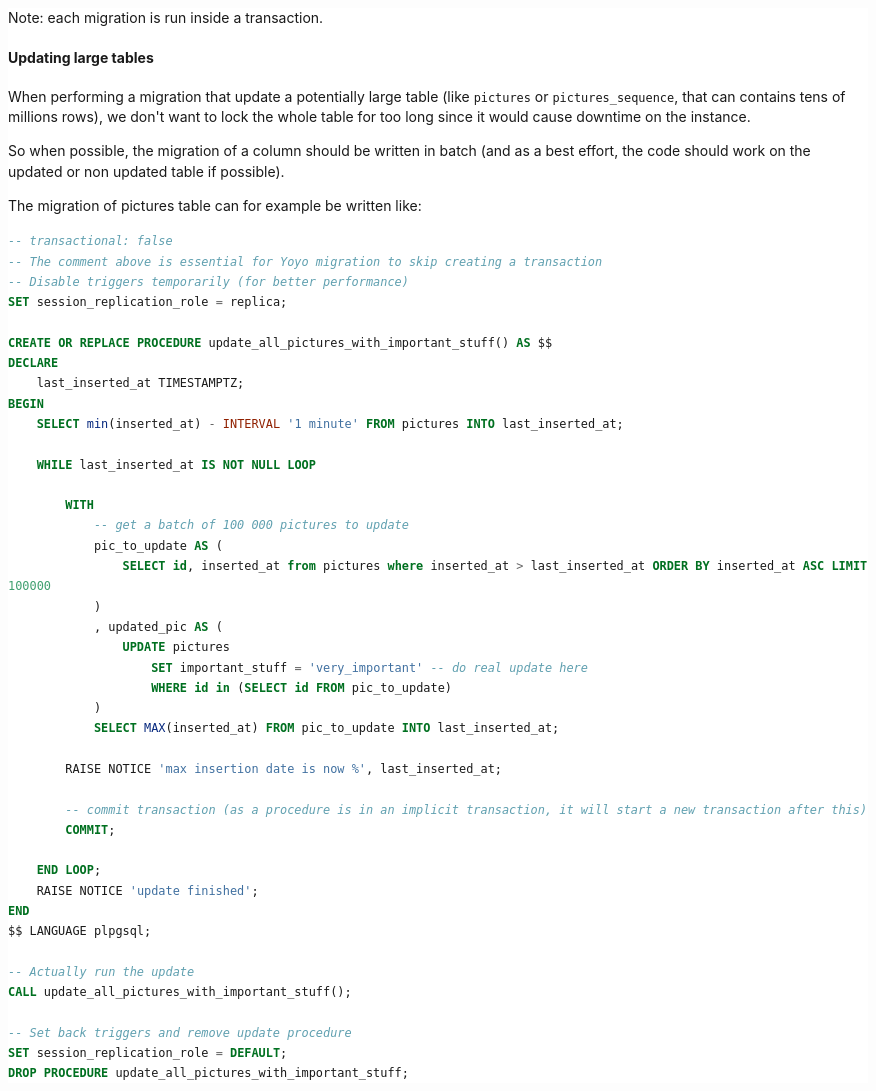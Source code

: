 Note: each migration is run inside a transaction.

#### Updating large tables

When performing a migration that update a potentially large table (like `pictures` or `pictures_sequence`, that can contains tens of millions rows), we don't want to lock the whole table for too long since it would cause downtime on the instance.

So when possible, the migration of a column should be written in batch (and as a best effort, the code should work on the updated or non updated table if possible).

The migration of pictures table can for example be written like:

```sql
-- transactional: false
-- The comment above is essential for Yoyo migration to skip creating a transaction
-- Disable triggers temporarily (for better performance)
SET session_replication_role = replica;

CREATE OR REPLACE PROCEDURE update_all_pictures_with_important_stuff() AS $$
DECLARE
	last_inserted_at TIMESTAMPTZ;
BEGIN
	SELECT min(inserted_at) - INTERVAL '1 minute' FROM pictures INTO last_inserted_at;

	WHILE last_inserted_at IS NOT NULL LOOP

		WITH 
			-- get a batch of 100 000 pictures to update
			pic_to_update AS (
				SELECT id, inserted_at from pictures where inserted_at > last_inserted_at ORDER BY inserted_at ASC LIMIT 100000
			)
			, updated_pic AS (
				UPDATE pictures 
					SET important_stuff = 'very_important' -- do real update here
					WHERE id in (SELECT id FROM pic_to_update)
			)
			SELECT MAX(inserted_at) FROM pic_to_update INTO last_inserted_at;
		
		RAISE NOTICE 'max insertion date is now %', last_inserted_at;

		-- commit transaction (as a procedure is in an implicit transaction, it will start a new transaction after this)
		COMMIT;

	END LOOP;
	RAISE NOTICE 'update finished';
END
$$ LANGUAGE plpgsql;

-- Actually run the update
CALL update_all_pictures_with_important_stuff();

-- Set back triggers and remove update procedure
SET session_replication_role = DEFAULT;
DROP PROCEDURE update_all_pictures_with_important_stuff;
```
